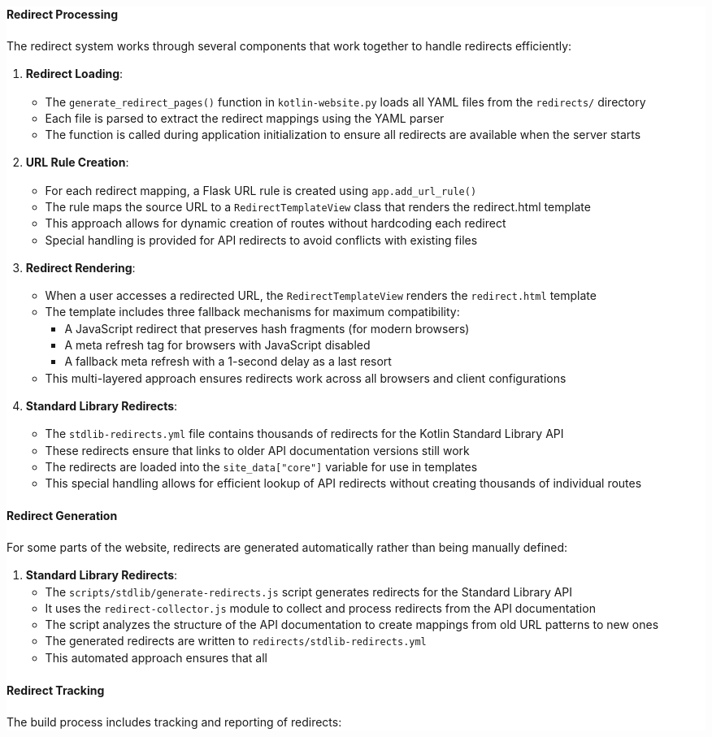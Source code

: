 #### Redirect Processing

The redirect system works through several components that work together to handle redirects efficiently:

1. **Redirect Loading**:
   - The `generate_redirect_pages()` function in `kotlin-website.py` loads all YAML files from the `redirects/` directory
   - Each file is parsed to extract the redirect mappings using the YAML parser
   - The function is called during application initialization to ensure all redirects are available when the server starts

2. **URL Rule Creation**:
   - For each redirect mapping, a Flask URL rule is created using `app.add_url_rule()`
   - The rule maps the source URL to a `RedirectTemplateView` class that renders the redirect.html template
   - This approach allows for dynamic creation of routes without hardcoding each redirect
   - Special handling is provided for API redirects to avoid conflicts with existing files

3. **Redirect Rendering**:
   - When a user accesses a redirected URL, the `RedirectTemplateView` renders the `redirect.html` template
   - The template includes three fallback mechanisms for maximum compatibility:
     - A JavaScript redirect that preserves hash fragments (for modern browsers)
     - A meta refresh tag for browsers with JavaScript disabled
     - A fallback meta refresh with a 1-second delay as a last resort
   - This multi-layered approach ensures redirects work across all browsers and client configurations

4. **Standard Library Redirects**:
   - The `stdlib-redirects.yml` file contains thousands of redirects for the Kotlin Standard Library API
   - These redirects ensure that links to older API documentation versions still work
   - The redirects are loaded into the `site_data["core"]` variable for use in templates
   - This special handling allows for efficient lookup of API redirects without creating thousands of individual routes

#### Redirect Generation

For some parts of the website, redirects are generated automatically rather than being manually defined:

1. **Standard Library Redirects**:
   - The `scripts/stdlib/generate-redirects.js` script generates redirects for the Standard Library API
   - It uses the `redirect-collector.js` module to collect and process redirects from the API documentation
   - The script analyzes the structure of the API documentation to create mappings from old URL patterns to new ones
   - The generated redirects are written to `redirects/stdlib-redirects.yml`
   - This automated approach ensures that all

#### Redirect Tracking

The build process includes tracking and reporting of redirects:

